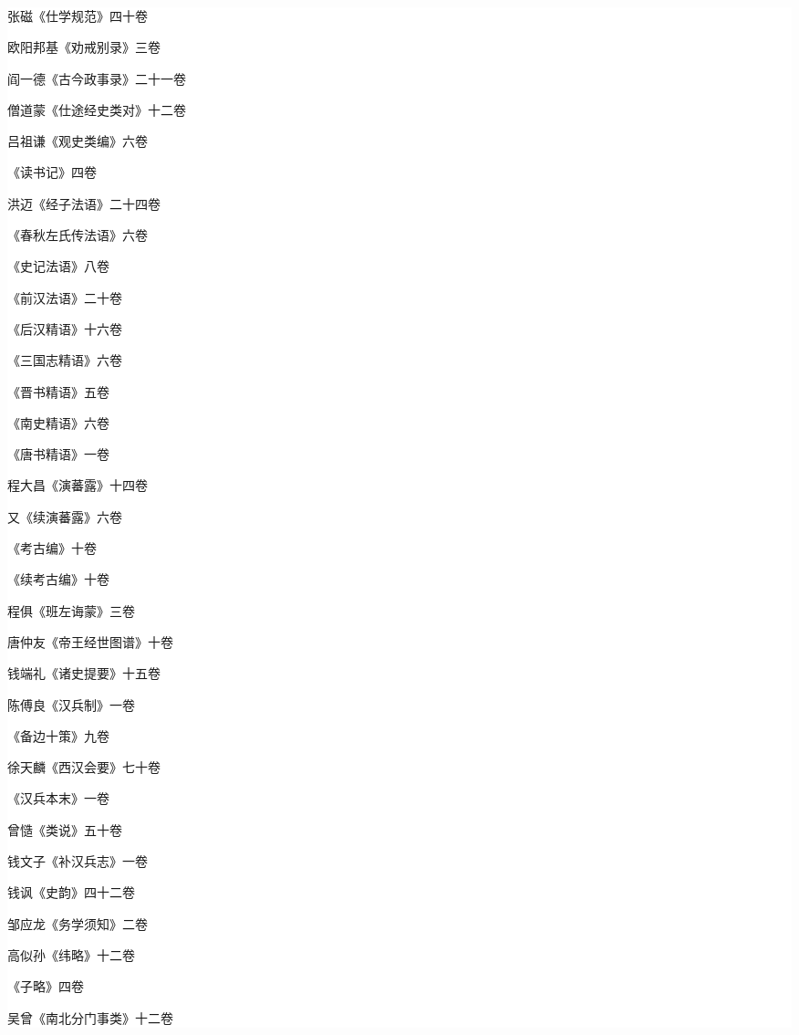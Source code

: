 张磁《仕学规范》四十卷

欧阳邦基《劝戒别录》三卷

阎一德《古今政事录》二十一卷

僧道蒙《仕途经史类对》十二卷

吕祖谦《观史类编》六卷

《读书记》四卷

洪迈《经子法语》二十四卷

《春秋左氏传法语》六卷

《史记法语》八卷

《前汉法语》二十卷

《后汉精语》十六卷

《三国志精语》六卷

《晋书精语》五卷

《南史精语》六卷

《唐书精语》一卷

程大昌《演蕃露》十四卷

又《续演蕃露》六卷

《考古编》十卷

《续考古编》十卷

程俱《班左诲蒙》三卷

唐仲友《帝王经世图谱》十卷

钱端礼《诸史提要》十五卷

陈傅良《汉兵制》一卷

《备边十策》九卷

徐天麟《西汉会要》七十卷

《汉兵本末》一卷

曾慥《类说》五十卷

钱文子《补汉兵志》一卷

钱讽《史韵》四十二卷

邹应龙《务学须知》二卷

高似孙《纬略》十二卷

《子略》四卷

吴曾《南北分门事类》十二卷
